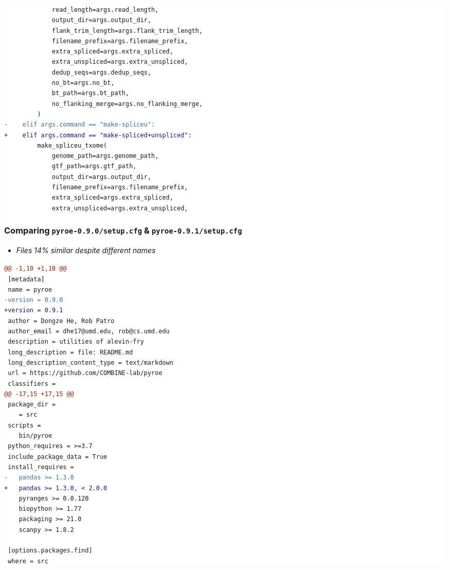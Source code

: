 ```diff
             read_length=args.read_length,
             output_dir=args.output_dir,
             flank_trim_length=args.flank_trim_length,
             filename_prefix=args.filename_prefix,
             extra_spliced=args.extra_spliced,
             extra_unspliced=args.extra_unspliced,
             dedup_seqs=args.dedup_seqs,
             no_bt=args.no_bt,
             bt_path=args.bt_path,
             no_flanking_merge=args.no_flanking_merge,
         )
-    elif args.command == "make-spliceu":
+    elif args.command == "make-spliced+unspliced":
         make_spliceu_txome(
             genome_path=args.genome_path,
             gtf_path=args.gtf_path,
             output_dir=args.output_dir,
             filename_prefix=args.filename_prefix,
             extra_spliced=args.extra_spliced,
             extra_unspliced=args.extra_unspliced,
```

### Comparing `pyroe-0.9.0/setup.cfg` & `pyroe-0.9.1/setup.cfg`

 * *Files 14% similar despite different names*

```diff
@@ -1,10 +1,10 @@
 [metadata]
 name = pyroe
-version = 0.9.0
+version = 0.9.1
 author = Dongze He, Rob Patro
 author_email = dhe17@umd.edu, rob@cs.umd.edu
 description = utilities of alevin-fry
 long_description = file: README.md
 long_description_content_type = text/markdown
 url = https://github.com/COMBINE-lab/pyroe
 classifiers = 
@@ -17,15 +17,15 @@
 package_dir = 
 	= src
 scripts = 
 	bin/pyroe
 python_requires = >=3.7
 include_package_data = True
 install_requires = 
-	pandas >= 1.3.0
+	pandas >= 1.3.0, < 2.0.0
 	pyranges >= 0.0.120
 	biopython >= 1.77
 	packaging >= 21.0
 	scanpy >= 1.8.2
 
 [options.packages.find]
 where = src
```
